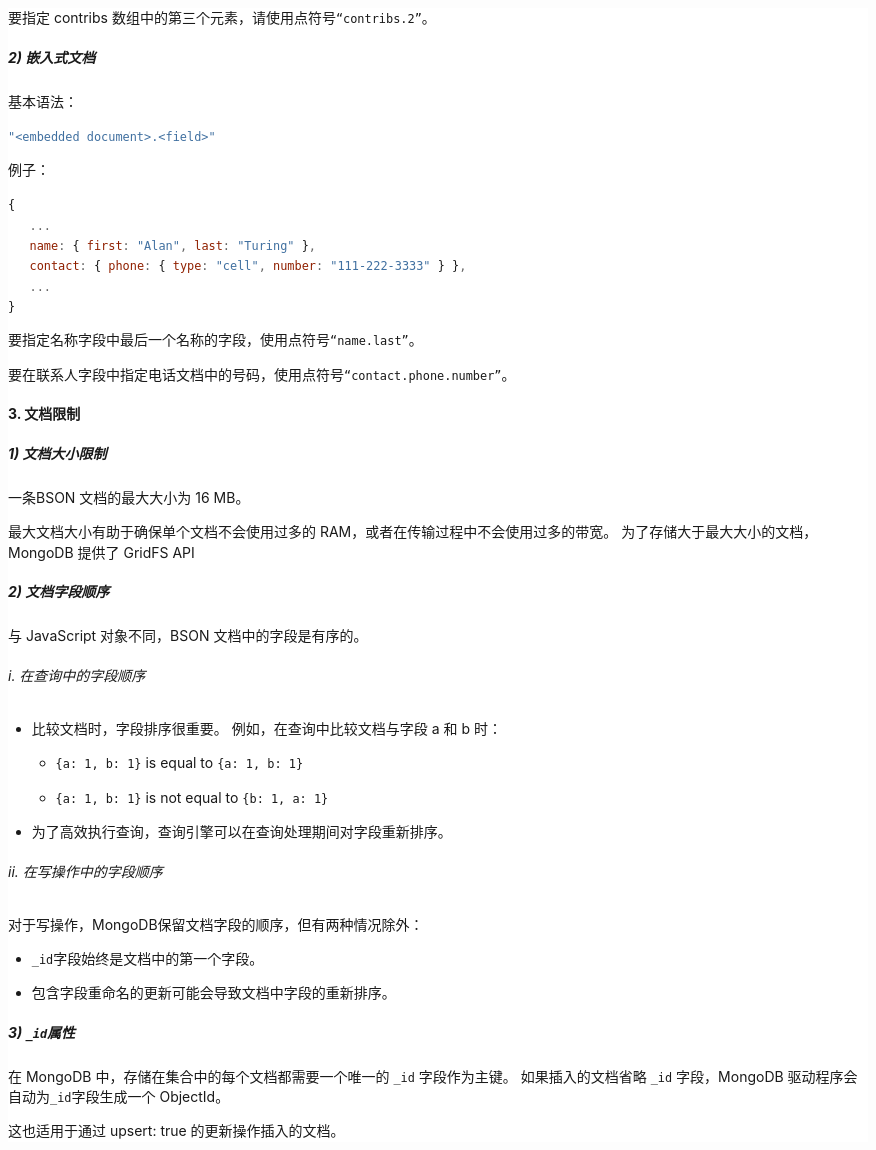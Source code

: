 要指定 contribs 数组中的第三个元素，请使用点符号`“contribs.2”`。

##### 2) 嵌入式文档

基本语法：

```javascript
"<embedded document>.<field>"
```

例子：

```javascript
{
   ...
   name: { first: "Alan", last: "Turing" },
   contact: { phone: { type: "cell", number: "111-222-3333" } },
   ...
}
```

要指定名称字段中最后一个名称的字段，使用点符号`“name.last”`。

要在联系人字段中指定电话文档中的号码，使用点符号`“contact.phone.number”`。



#### 3. 文档限制

##### 1) 文档大小限制

一条BSON 文档的最大大小为 16 MB。

最大文档大小有助于确保单个文档不会使用过多的 RAM，或者在传输过程中不会使用过多的带宽。 为了存储大于最大大小的文档，MongoDB 提供了 GridFS API

##### 2) 文档字段顺序

与 JavaScript 对象不同，BSON 文档中的字段是有序的。

###### i. 在查询中的字段顺序

- 比较文档时，字段排序很重要。 例如，在查询中比较文档与字段 a 和 b 时：

  - `{a: 1, b: 1}` is equal to `{a: 1, b: 1}`

  - `{a: 1, b: 1}` is not equal to `{b: 1, a: 1}`

- 为了高效执行查询，查询引擎可以在查询处理期间对字段重新排序。

###### ii. 在写操作中的字段顺序

对于写操作，MongoDB保留文档字段的顺序，但有两种情况除外：
- `_id`字段始终是文档中的第一个字段。

- 包含字段重命名的更新可能会导致文档中字段的重新排序。

##### 3) `_id`属性

在 MongoDB 中，存储在集合中的每个文档都需要一个唯一的 `_id` 字段作为主键。 如果插入的文档省略 `_id` 字段，MongoDB 驱动程序会自动为`_id`字段生成一个 ObjectId。

这也适用于通过 upsert: true 的更新操作插入的文档。
